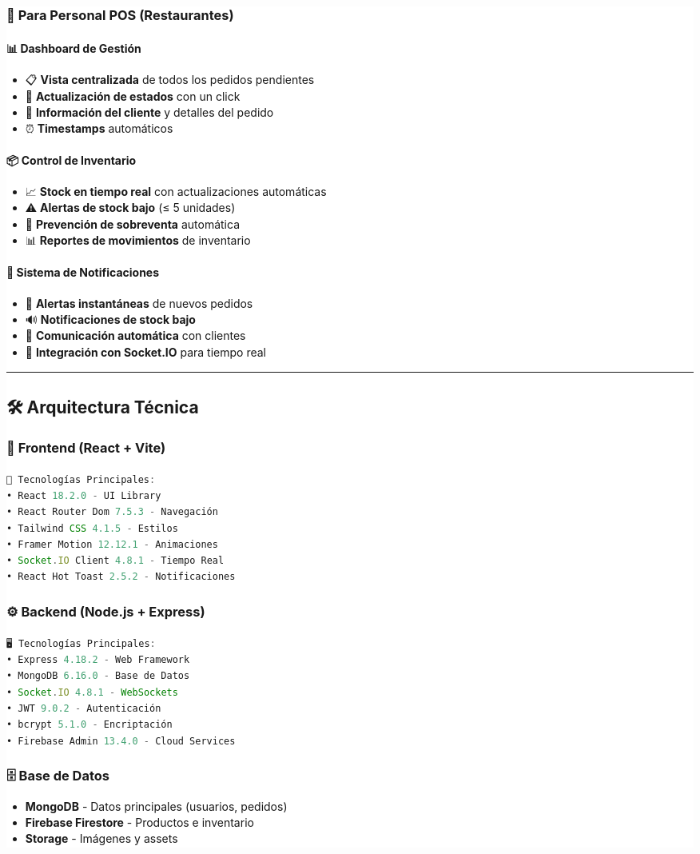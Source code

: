 ### 🏪 **Para Personal POS (Restaurantes)**

#### 📊 **Dashboard de Gestión**
- 📋 **Vista centralizada** de todos los pedidos pendientes
- 🔄 **Actualización de estados** con un click
- 👤 **Información del cliente** y detalles del pedido
- ⏰ **Timestamps** automáticos

#### 📦 **Control de Inventario**
- 📈 **Stock en tiempo real** con actualizaciones automáticas
- ⚠️ **Alertas de stock bajo** (≤ 5 unidades)
- 🚫 **Prevención de sobreventa** automática
- 📊 **Reportes de movimientos** de inventario

#### 🔔 **Sistema de Notificaciones**
- 📢 **Alertas instantáneas** de nuevos pedidos
- 🔊 **Notificaciones de stock bajo**
- 💬 **Comunicación automática** con clientes
- 📱 **Integración con Socket.IO** para tiempo real

---

## 🛠️ Arquitectura Técnica

### 🎨 **Frontend (React + Vite)**
```javascript
📱 Tecnologías Principales:
• React 18.2.0 - UI Library
• React Router Dom 7.5.3 - Navegación
• Tailwind CSS 4.1.5 - Estilos
• Framer Motion 12.12.1 - Animaciones
• Socket.IO Client 4.8.1 - Tiempo Real
• React Hot Toast 2.5.2 - Notificaciones
```

### ⚙️ **Backend (Node.js + Express)**
```javascript
🖥️ Tecnologías Principales:
• Express 4.18.2 - Web Framework
• MongoDB 6.16.0 - Base de Datos
• Socket.IO 4.8.1 - WebSockets
• JWT 9.0.2 - Autenticación
• bcrypt 5.1.0 - Encriptación
• Firebase Admin 13.4.0 - Cloud Services
```

### 🗄️ **Base de Datos**
- **MongoDB** - Datos principales (usuarios, pedidos)
- **Firebase Firestore** - Productos e inventario
- **Storage** - Imágenes y assets
